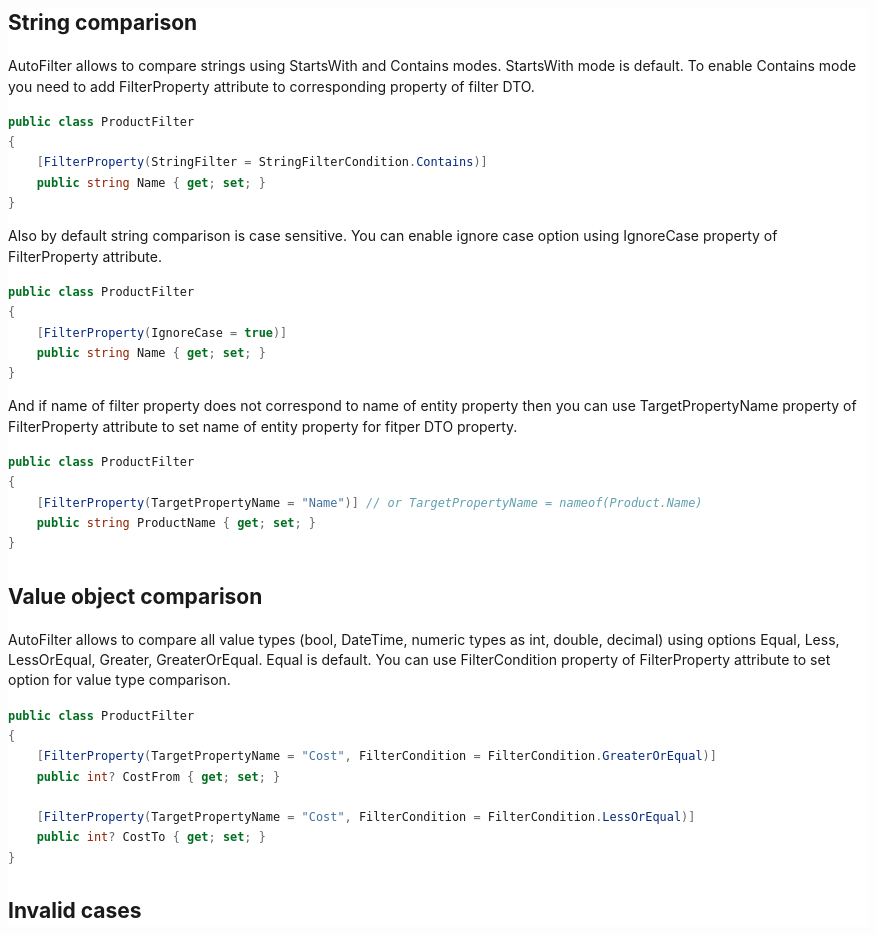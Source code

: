 ## String comparison

AutoFilter allows to compare strings using StartsWith and Contains modes. StartsWith mode is default. To enable Contains mode you need to add FilterProperty attribute to corresponding property of filter DTO.

```csharp
public class ProductFilter
{
    [FilterProperty(StringFilter = StringFilterCondition.Contains)]
    public string Name { get; set; }
}
```

Also by default string comparison is case sensitive. You can enable ignore case option using IgnoreCase property of FilterProperty attribute.

```csharp
public class ProductFilter
{
    [FilterProperty(IgnoreCase = true)]
    public string Name { get; set; }
}
```

And if name of filter property does not correspond to name of entity property then you can use TargetPropertyName property of FilterProperty attribute to set name of entity property for fitper DTO property.

```csharp
public class ProductFilter
{
    [FilterProperty(TargetPropertyName = "Name")] // or TargetPropertyName = nameof(Product.Name)
    public string ProductName { get; set; }
}
```

## Value object comparison

AutoFilter allows to compare all value types (bool, DateTime, numeric types as int, double, decimal) using options Equal, Less, LessOrEqual, Greater, GreaterOrEqual. Equal is default. You can use FilterCondition property of FilterProperty attribute to set option for value type comparison.

```csharp
public class ProductFilter
{
    [FilterProperty(TargetPropertyName = "Cost", FilterCondition = FilterCondition.GreaterOrEqual)]
    public int? CostFrom { get; set; }
    
    [FilterProperty(TargetPropertyName = "Cost", FilterCondition = FilterCondition.LessOrEqual)]
    public int? CostTo { get; set; }
}
```

## Invalid cases 
